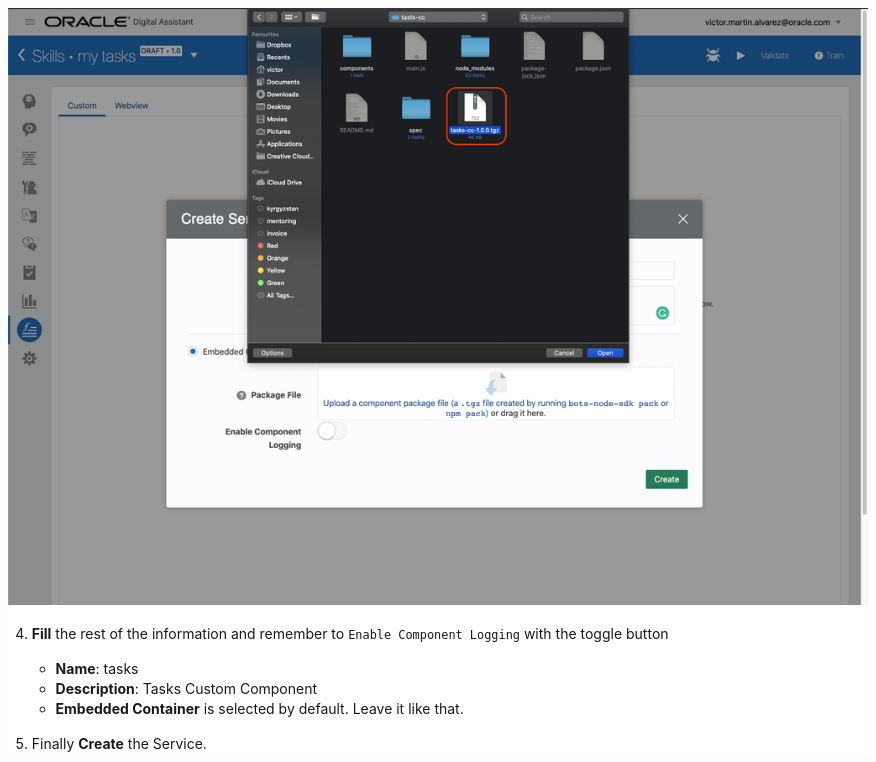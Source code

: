   ![Create Skill](./images/cc_import_3.png)

4. **Fill** the rest of the information and remember to `Enable Component Logging` with the toggle button

   - **Name**: tasks
   - **Description**: Tasks Custom Component
   - **Embedded Container** is selected by default. Leave it like that.

5. Finally **Create** the Service.

